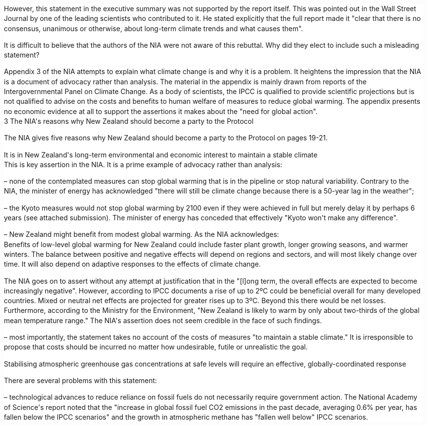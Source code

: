 However, this statement in the executive summary was not supported by the report itself. This was pointed out in the Wall Street Journal by one of the leading scientists who contributed to it. He stated explicitly that the full report made it "clear that there is no consensus, unanimous or otherwise, about long-term climate trends and what causes them".

It is difficult to believe that the authors of the NIA were not aware of this rebuttal. Why did they elect to include such a misleading statement?

Appendix 3 of the NIA attempts to explain what climate change is and why it is a problem. It heightens the impression that the NIA is a document of advocacy rather than analysis. The material in the appendix is mainly drawn from reports of the Intergovernmental Panel on Climate Change. As a body of scientists, the IPCC is qualified to provide scientific projections but is not qualified to advise on the costs and benefits to human welfare of measures to reduce global warming. The appendix presents no economic evidence at all to support the assertions it makes about the "need for global action".  
3 The NIA's reasons why New Zealand should become a party to the Protocol

The NIA gives five reasons why New Zealand should become a party to the Protocol on pages 19-21.

It is in New Zealand's long-term environmental and economic interest to maintain a stable climate  
This is key assertion in the NIA. It is a prime example of advocacy rather than analysis:

– none of the contemplated measures can stop global warming that is in the pipeline or stop natural variability. Contrary to the NIA, the minister of energy has acknowledged "there will still be climate change because there is a 50-year lag in the weather";

– the Kyoto measures would not stop global warming by 2100 even if they were achieved in full but merely delay it by perhaps 6 years (see attached submission). The minister of energy has conceded that effectively "Kyoto won't make any difference".

– New Zealand might benefit from modest global warming. As the NIA acknowledges:  
Benefits of low-level global warming for New Zealand could include faster plant growth, longer growing seasons, and warmer winters. The balance between positive and negative effects will depend on regions and sectors, and will most likely change over time. It will also depend on adaptive responses to the effects of climate change.

The NIA goes on to assert without any attempt at justification that in the "\[l\]ong term, the overall effects are expected to become increasingly negative". However, according to IPCC documents a rise of up to 2ºC could be beneficial overall for many developed countries. Mixed or neutral net effects are projected for greater rises up to 3ºC. Beyond this there would be net losses. Furthermore, according to the Ministry for the Environment, "New Zealand is likely to warm by only about two-thirds of the global mean temperature range." The NIA's assertion does not seem credible in the face of such findings.

– most importantly, the statement takes no account of the costs of measures "to maintain a stable climate." It is irresponsible to propose that costs should be incurred no matter how undesirable, futile or unrealistic the goal.

Stabilising atmospheric greenhouse gas concentrations at safe levels will require an effective, globally-coordinated response

There are several problems with this statement:

– technological advances to reduce reliance on fossil fuels do not necessarily require government action. The National Academy of Science's report noted that the "increase in global fossil fuel CO2 emissions in the past decade, averaging 0.6% per year, has fallen below the IPCC scenarios" and the growth in atmospheric methane has "fallen well below" IPCC scenarios.
